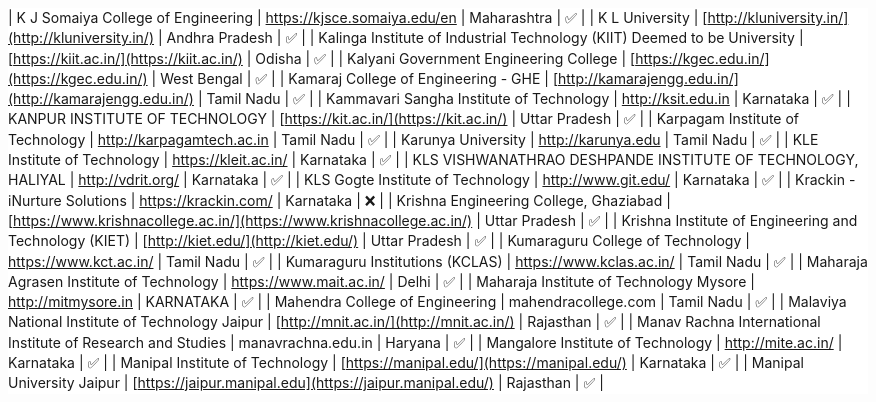 | K J Somaiya College of Engineering                                           | https://kjsce.somaiya.edu/en                                                           | Maharashtra       | ✅                                       |
| K L University                                                               | [http://kluniversity.in/](http://kluniversity.in/)                                     | Andhra Pradesh    | ✅                                       |
| Kalinga Institute of Industrial Technology (KIIT) Deemed to be University    | [https://kiit.ac.in/](https://kiit.ac.in/)                                             | Odisha            | ✅                                       |
| Kalyani Government Engineering College                                       | [https://kgec.edu.in/](https://kgec.edu.in/)                                           | West Bengal       | ✅                                       |
| Kamaraj College of Engineering - GHE                                         | [http://kamarajengg.edu.in/](http://kamarajengg.edu.in/)                               | Tamil Nadu        | ✅                                       |
| Kammavari Sangha Institute of Technology                                     | http://ksit.edu.in                                                                     | Karnataka         | ✅                                       |
| KANPUR INSTITUTE OF TECHNOLOGY                                               | [https://kit.ac.in/](https://kit.ac.in/)                                               | Uttar Pradesh     | ✅                                       |
| Karpagam Institute of Technology                                             | http://karpagamtech.ac.in                                                              | Tamil Nadu        | ✅                                       |
| Karunya University                                                           | http://karunya.edu                                                                     | Tamil Nadu        | ✅                                       |
| KLE Institute of Technology                                                  | https://kleit.ac.in/                                                                   | Karnataka         | ✅                                       |
| KLS VISHWANATHRAO DESHPANDE INSTITUTE OF TECHNOLOGY, HALIYAL                 | http://vdrit.org/                                                                      | Karnataka         | ✅                                       |
| KLS Gogte Institute of Technology                                            | http://www.git.edu/                                                                    | Karnataka         | ✅                                       |
| Krackin - iNurture Solutions                                                 | https://krackin.com/                                                                   | Karnataka         | ❌                                       |
| Krishna Engineering College, Ghaziabad                                       | [https://www.krishnacollege.ac.in/](https://www.krishnacollege.ac.in/)                 | Uttar Pradesh     | ✅                                       |
| Krishna Institute of Engineering and Technology (KIET)                       | [http://kiet.edu/](http://kiet.edu/)                                                   | Uttar Pradesh     | ✅                                       |
| Kumaraguru College of Technology                                             | https://www.kct.ac.in/                                                                 | Tamil Nadu        | ✅                                       |
| Kumaraguru Institutions (KCLAS)                                              | https://www.kclas.ac.in/                                                               | Tamil Nadu        | ✅                                       |
| Maharaja Agrasen Institute of Technology                                     | https://www.mait.ac.in/                                                                | Delhi             | ✅                                       |
| Maharaja Institute of Technology Mysore                                      | http://mitmysore.in                                                                    | KARNATAKA         | ✅                                       |
| Mahendra College of Engineering                                              | mahendracollege.com                                                                    | Tamil Nadu        | ✅                                       |
| Malaviya National Institute of Technology Jaipur                             | [http://mnit.ac.in/](http://mnit.ac.in/)                                               | Rajasthan         | ✅                                       |
| Manav Rachna International Institute of Research and Studies                 | manavrachna.edu.in                                                                     | Haryana           | ✅                                       |
| Mangalore Institute of Technology                                            | http://mite.ac.in/                                                                     | Karnataka         | ✅                                       |
| Manipal Institute of Technology                                              | [https://manipal.edu/](https://manipal.edu/)                                           | Karnataka         | ✅                                       |
| Manipal University Jaipur                                                    | [https://jaipur.manipal.edu](https://jaipur.manipal.edu/)                              | Rajasthan         | ✅                                       |